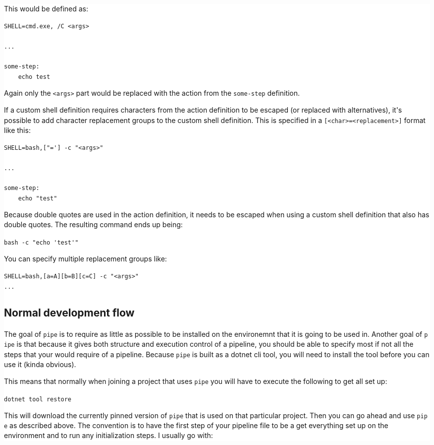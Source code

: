 This would be defined as:

```
SHELL=cmd.exe, /C <args>

...

some-step:
    echo test
```

Again only the `<args>` part would be replaced with the action from the `some-step` definition.

If a custom shell definition requires characters from the action definition to be escaped (or replaced with alternatives), it's possible to add character replacement groups to the custom shell definition. This is specified in a `[<char>=<replacement>]` format like this:

```
SHELL=bash,["='] -c "<args>"

...

some-step:
    echo "test"
```

Because double quotes are used in the action definition, it needs to be escaped when using a custom shell definition that also has double quotes. The resulting command ends up being:

```
bash -c "echo 'test'"
```

You can specify multiple replacement groups like:

```
SHELL=bash,[a=A][b=B][c=C] -c "<args>"
...
```

## Normal development flow

The goal of `pipe` is to require as little as possible to be installed on the environemnt that it is going to be used in. Another goal of `pipe` is that because it gives both structure and execution control of a pipeline, you should be able to specify most if not all the steps that your would require of a pipeline. Because `pipe` is built as a dotnet cli tool, you will need to install the tool before you can use it (kinda obvious).

This means that normally when joining a project that uses `pipe` you will have to execute the following to get all set up:

```shell
dotnet tool restore
```

This will download the currently pinned version of `pipe` that is used on that particular project. Then you can go ahead and use `pipe` as described above. The convention is to have the first step of your pipeline file to be a get everything set up on the environment and to run any initialization steps. I usually go with:

